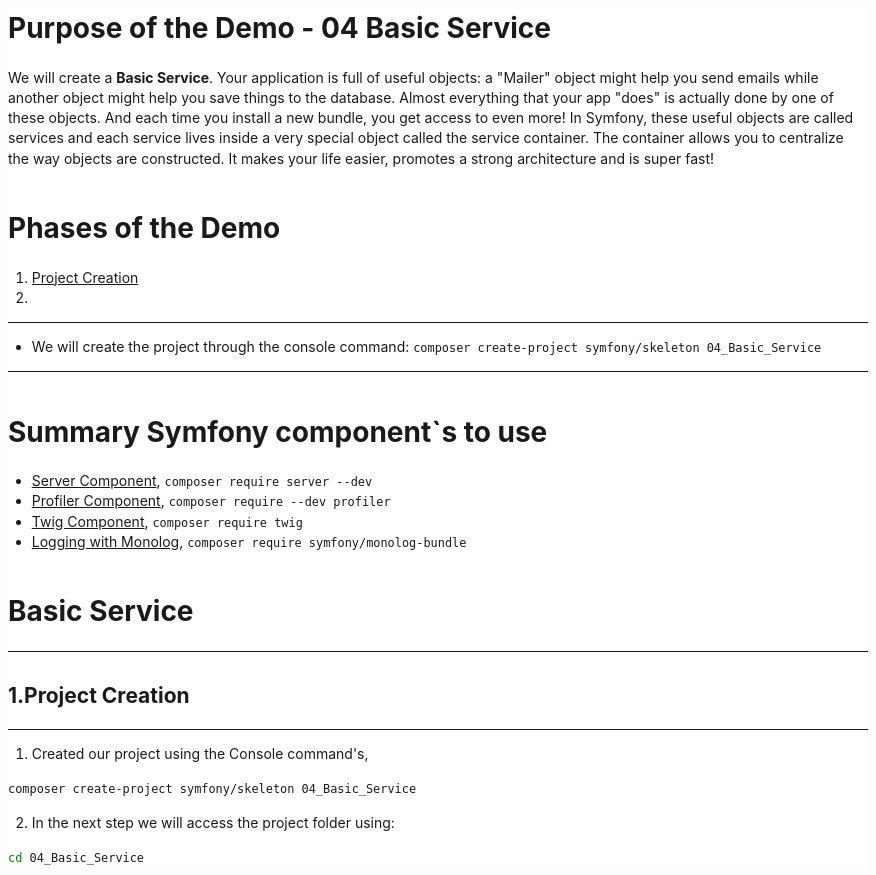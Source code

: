# Purpose of the Demo - 04 Basic Service

We will create a **Basic Service**. Your application is full of useful objects: a "Mailer" object might help you send emails while another object might help you save things to the database. Almost everything that your app "does" is actually done by one of these objects. And each time you install a new bundle, you get access to even more!
In Symfony, these useful objects are called services and each service lives inside a very special object called the service container. The container allows you to centralize the way objects are constructed. It makes your life easier, promotes a strong architecture and is super fast!

# Phases of the Demo
1. [Project Creation](#project_creation)
2. 

---------------------------------------------------------------------------------------

* We will create the project through the console command: `composer create-project symfony/skeleton 04_Basic_Service`

---------------------------------------------------------------------------------------

# Summary Symfony component`s to use

* [Server Component](https://symfony.com/doc/current/setup.html), `composer require server --dev`
* [Profiler Component](https://symfony.com/doc/current/profiler.html), `composer require --dev profiler`
* [Twig Component](https://twig.symfony.com/doc/2.x/), `composer require twig`
* [Logging with Monolog](https://symfony.com/doc/current/logging.html), `composer require symfony/monolog-bundle`


# Basic Service

--------------------------------------------------------------------------------------------

## 1.Project Creation

--------------------------------------------------------------------------------------------

1. Created our project using the Console command's, 

```bash
composer create-project symfony/skeleton 04_Basic_Service
```

2. In the next step we will access the project folder using:

```bash
cd 04_Basic_Service
```
